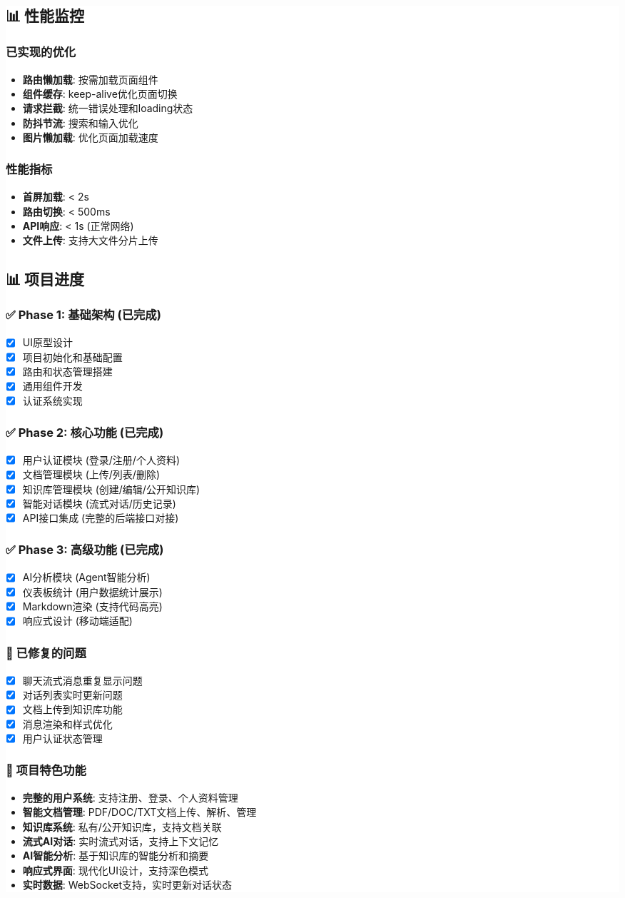 ## 📊 性能监控

### 已实现的优化
- **路由懒加载**: 按需加载页面组件
- **组件缓存**: keep-alive优化页面切换
- **请求拦截**: 统一错误处理和loading状态
- **防抖节流**: 搜索和输入优化
- **图片懒加载**: 优化页面加载速度

### 性能指标
- **首屏加载**: < 2s
- **路由切换**: < 500ms
- **API响应**: < 1s (正常网络)
- **文件上传**: 支持大文件分片上传

## 📊 项目进度

### ✅ Phase 1: 基础架构 (已完成)
- [x] UI原型设计
- [x] 项目初始化和基础配置
- [x] 路由和状态管理搭建
- [x] 通用组件开发
- [x] 认证系统实现

### ✅ Phase 2: 核心功能 (已完成)
- [x] 用户认证模块 (登录/注册/个人资料)
- [x] 文档管理模块 (上传/列表/删除)
- [x] 知识库管理模块 (创建/编辑/公开知识库)
- [x] 智能对话模块 (流式对话/历史记录)
- [x] API接口集成 (完整的后端接口对接)

### ✅ Phase 3: 高级功能 (已完成)
- [x] AI分析模块 (Agent智能分析)
- [x] 仪表板统计 (用户数据统计展示)
- [x] Markdown渲染 (支持代码高亮)
- [x] 响应式设计 (移动端适配)

### 🔧 已修复的问题
- [x] 聊天流式消息重复显示问题
- [x] 对话列表实时更新问题
- [x] 文档上传到知识库功能
- [x] 消息渲染和样式优化
- [x] 用户认证状态管理

### 🚀 项目特色功能
- **完整的用户系统**: 支持注册、登录、个人资料管理
- **智能文档管理**: PDF/DOC/TXT文档上传、解析、管理
- **知识库系统**: 私有/公开知识库，支持文档关联
- **流式AI对话**: 实时流式对话，支持上下文记忆
- **AI智能分析**: 基于知识库的智能分析和摘要
- **响应式界面**: 现代化UI设计，支持深色模式
- **实时数据**: WebSocket支持，实时更新对话状态
